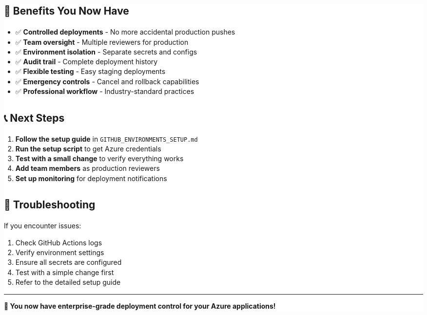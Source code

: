 ## 🎉 Benefits You Now Have

- ✅ **Controlled deployments** - No more accidental production pushes
- ✅ **Team oversight** - Multiple reviewers for production
- ✅ **Environment isolation** - Separate secrets and configs
- ✅ **Audit trail** - Complete deployment history
- ✅ **Flexible testing** - Easy staging deployments
- ✅ **Emergency controls** - Cancel and rollback capabilities
- ✅ **Professional workflow** - Industry-standard practices

## 📞 Next Steps

1. **Follow the setup guide** in `GITHUB_ENVIRONMENTS_SETUP.md`
2. **Run the setup script** to get Azure credentials
3. **Test with a small change** to verify everything works
4. **Add team members** as production reviewers
5. **Set up monitoring** for deployment notifications

## 🔧 Troubleshooting

If you encounter issues:
1. Check GitHub Actions logs
2. Verify environment settings
3. Ensure all secrets are configured
4. Test with a simple change first
5. Refer to the detailed setup guide

---

**🎯 You now have enterprise-grade deployment control for your Azure applications!**

